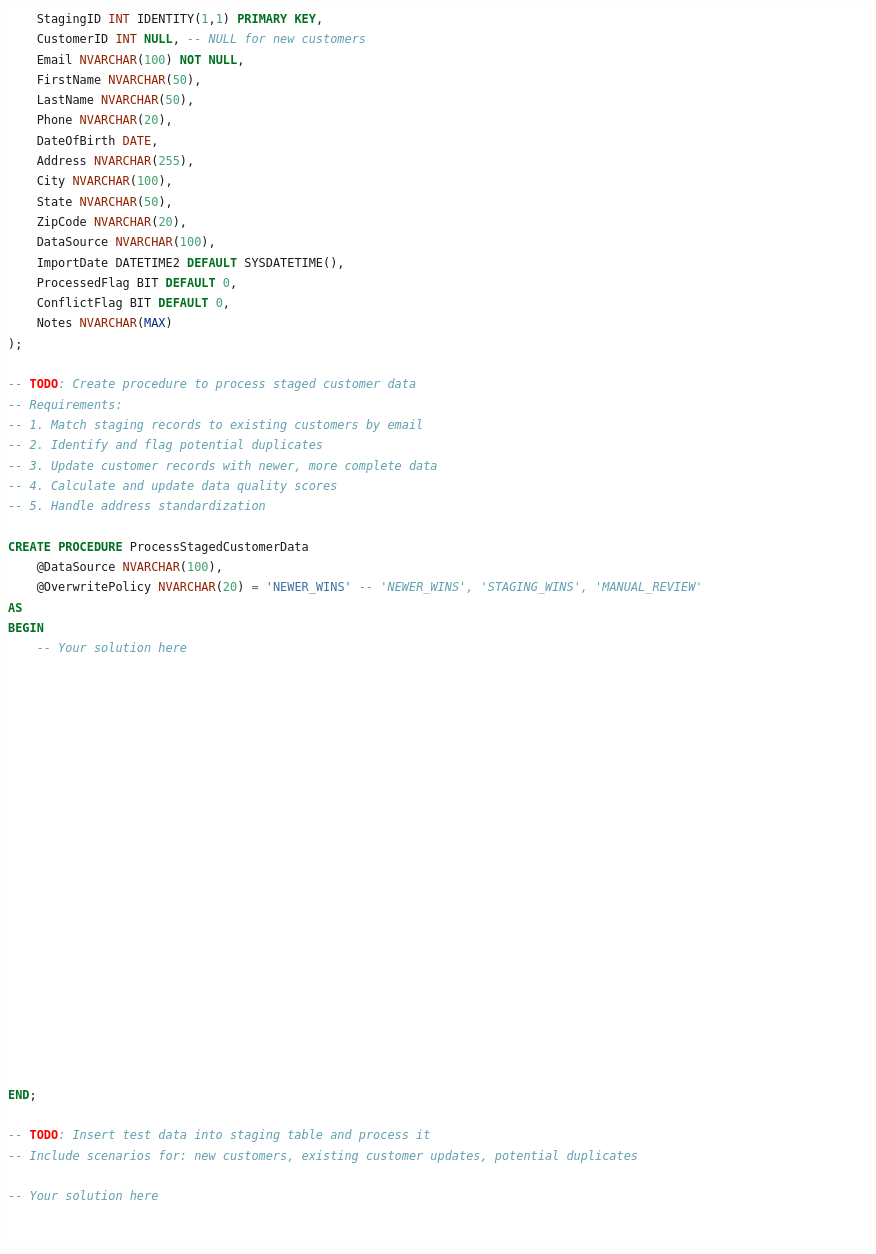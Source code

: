 ```sql
    StagingID INT IDENTITY(1,1) PRIMARY KEY,
    CustomerID INT NULL, -- NULL for new customers
    Email NVARCHAR(100) NOT NULL,
    FirstName NVARCHAR(50),
    LastName NVARCHAR(50),
    Phone NVARCHAR(20),
    DateOfBirth DATE,
    Address NVARCHAR(255),
    City NVARCHAR(100),
    State NVARCHAR(50),
    ZipCode NVARCHAR(20),
    DataSource NVARCHAR(100),
    ImportDate DATETIME2 DEFAULT SYSDATETIME(),
    ProcessedFlag BIT DEFAULT 0,
    ConflictFlag BIT DEFAULT 0,
    Notes NVARCHAR(MAX)
);

-- TODO: Create procedure to process staged customer data
-- Requirements:
-- 1. Match staging records to existing customers by email
-- 2. Identify and flag potential duplicates
-- 3. Update customer records with newer, more complete data
-- 4. Calculate and update data quality scores
-- 5. Handle address standardization

CREATE PROCEDURE ProcessStagedCustomerData
    @DataSource NVARCHAR(100),
    @OverwritePolicy NVARCHAR(20) = 'NEWER_WINS' -- 'NEWER_WINS', 'STAGING_WINS', 'MANUAL_REVIEW'
AS
BEGIN
    -- Your solution here
    
    
    
    
    
    
    
    
    
    
    
    
    
    
    
    
    
    
    
    
    
END;

-- TODO: Insert test data into staging table and process it
-- Include scenarios for: new customers, existing customer updates, potential duplicates

-- Your solution here




```